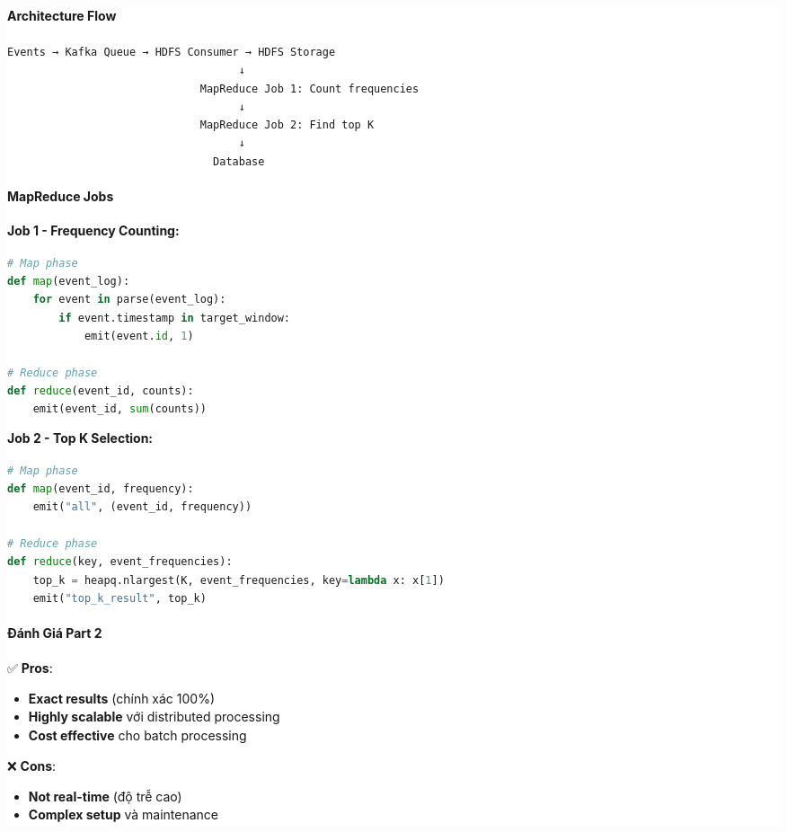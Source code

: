   
  <defs>
    <marker id="arrowhead" markerWidth="10" markerHeight="7" refX="9" refY="3.5" orient="auto">
      <polygon points="0 0, 10 3.5, 0 7" fill="#333"/>
    </marker>
  </defs>
</svg>

#### Architecture Flow
```
Events → Kafka Queue → HDFS Consumer → HDFS Storage
                                    ↓
                              MapReduce Job 1: Count frequencies
                                    ↓  
                              MapReduce Job 2: Find top K
                                    ↓
                                Database
```

#### MapReduce Jobs
**Job 1 - Frequency Counting:**
```python
# Map phase
def map(event_log):
    for event in parse(event_log):
        if event.timestamp in target_window:
            emit(event.id, 1)

# Reduce phase  
def reduce(event_id, counts):
    emit(event_id, sum(counts))
```

**Job 2 - Top K Selection:**
```python
# Map phase
def map(event_id, frequency):
    emit("all", (event_id, frequency))

# Reduce phase
def reduce(key, event_frequencies):
    top_k = heapq.nlargest(K, event_frequencies, key=lambda x: x[1])
    emit("top_k_result", top_k)
```

#### Đánh Giá Part 2
✅ **Pros**:
- **Exact results** (chính xác 100%)
- **Highly scalable** với distributed processing
- **Cost effective** cho batch processing

❌ **Cons**:
- **Not real-time** (độ trễ cao)
- **Complex setup** và maintenance
